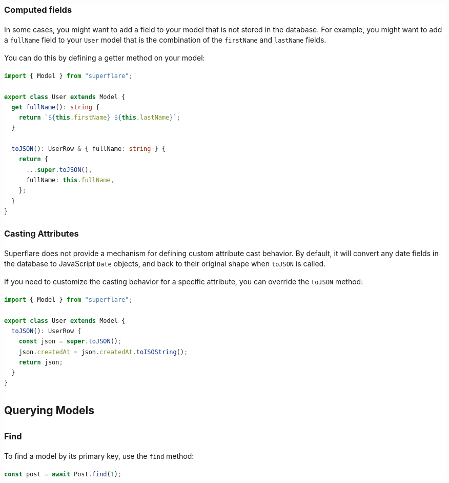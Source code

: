 ### Computed fields

In some cases, you might want to add a field to your model that is not stored in the database. For example, you might want to add a `fullName` field to your `User` model that is the combination of the `firstName` and `lastName` fields.

You can do this by defining a getter method on your model:

```ts
import { Model } from "superflare";

export class User extends Model {
  get fullName(): string {
    return `${this.firstName} ${this.lastName}`;
  }

  toJSON(): UserRow & { fullName: string } {
    return {
      ...super.toJSON(),
      fullName: this.fullName,
    };
  }
}
```

### Casting Attributes

Superflare does not provide a mechanism for defining custom attribute cast behavior. By default, it will convert any date fields in the database to JavaScript `Date` objects, and back to their original shape when `toJSON` is called.

If you need to customize the casting behavior for a specific attribute, you can override the `toJSON` method:

```ts
import { Model } from "superflare";

export class User extends Model {
  toJSON(): UserRow {
    const json = super.toJSON();
    json.createdAt = json.createdAt.toISOString();
    return json;
  }
}
```

## Querying Models

### Find

To find a model by its primary key, use the `find` method:

```ts
const post = await Post.find(1);
```
